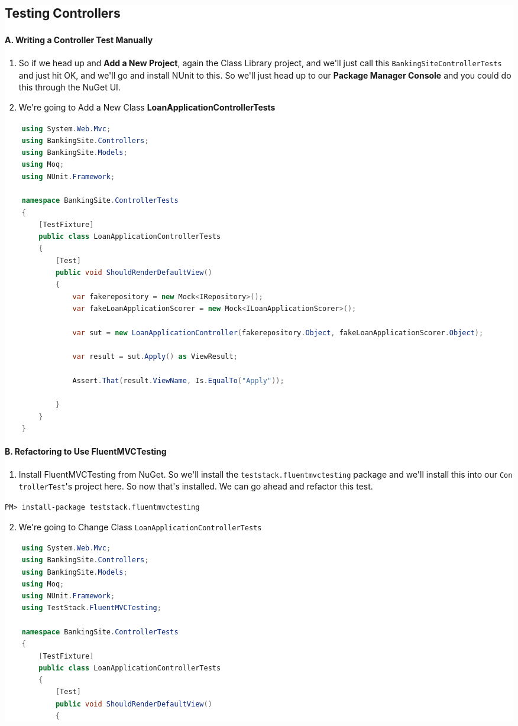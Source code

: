 ## <a name="controller"></a>Testing Controllers

#### A. Writing a Controller Test Manually

1. So if we head up and __Add a New Project__, again the Class Library project, and we'll just call this `BankingSiteControllerTests` and just hit OK, and we'll go and install NUnit to this. So we'll just head up to our __Package Manager Console__ and you could do this through the NuGet UI.

2.  We're going to Add a New Class __LoanApplicationControllerTests__

```cs
	using System.Web.Mvc;
	using BankingSite.Controllers;
	using BankingSite.Models;
	using Moq;
	using NUnit.Framework;

	namespace BankingSite.ControllerTests
	{
	    [TestFixture]
	    public class LoanApplicationControllerTests
	    {
	        [Test]
	        public void ShouldRenderDefaultView()
	        {
	            var fakerepository = new Mock<IRepository>();
	            var fakeLoanApplicationScorer = new Mock<ILoanApplicationScorer>();

	            var sut = new LoanApplicationController(fakerepository.Object, fakeLoanApplicationScorer.Object);

	            var result = sut.Apply() as ViewResult;

	            Assert.That(result.ViewName, Is.EqualTo("Apply"));

	        }
	    }
	}
```

#### B. Refactoring to Use FluentMVCTesting

1. Install FluentMVCTesting from NuGet. So we'll install the `teststack.fluentmvctesting` package and we'll install this into our `ControllerTest`'s project here. So now that's installed. We can go ahead and refactor this test.

  `PM> install-package teststack.fluentmvctesting`

2. We're going to Change Class `LoanApplicationControllerTests`

```cs
	using System.Web.Mvc;
	using BankingSite.Controllers;
	using BankingSite.Models;
	using Moq;
	using NUnit.Framework;
	using TestStack.FluentMVCTesting;

	namespace BankingSite.ControllerTests
	{
	    [TestFixture]
	    public class LoanApplicationControllerTests
	    {
	        [Test]
	        public void ShouldRenderDefaultView()
	        {
```